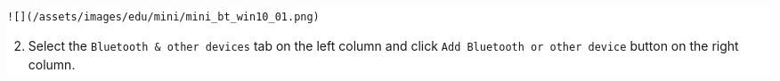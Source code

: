     ![](/assets/images/edu/mini/mini_bt_win10_01.png)

2. Select the `Bluetooth & other devices` tab on the left column and click `Add Bluetooth or other device` button on the right column.
